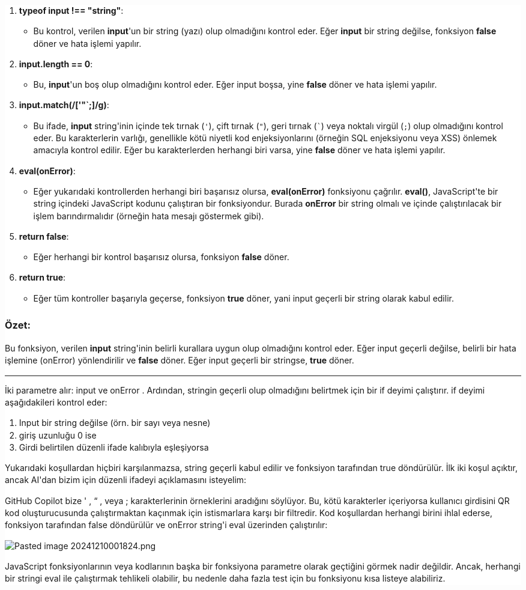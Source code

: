 1. **typeof input !== "string"**:
    
    - Bu kontrol, verilen **input**'un bir string (yazı) olup olmadığını kontrol eder. Eğer **input** bir string değilse, fonksiyon **false** döner ve hata işlemi yapılır.
2. **input.length == 0**:
    
    - Bu, **input**'un boş olup olmadığını kontrol eder. Eğer input boşsa, yine **false** döner ve hata işlemi yapılır.
3. **input.match(/['"`;]/g)**:
    
    - Bu ifade, **input** string'inin içinde tek tırnak (`'`), çift tırnak (`"`), geri tırnak (`` ` ``) veya noktalı virgül (`;`) olup olmadığını kontrol eder. Bu karakterlerin varlığı, genellikle kötü niyetli kod enjeksiyonlarını (örneğin SQL enjeksiyonu veya XSS) önlemek amacıyla kontrol edilir. Eğer bu karakterlerden herhangi biri varsa, yine **false** döner ve hata işlemi yapılır.
4. **eval(onError)**:
    
    - Eğer yukarıdaki kontrollerden herhangi biri başarısız olursa, **eval(onError)** fonksiyonu çağrılır. **eval()**, JavaScript'te bir string içindeki JavaScript kodunu çalıştıran bir fonksiyondur. Burada **onError** bir string olmalı ve içinde çalıştırılacak bir işlem barındırmalıdır (örneğin hata mesajı göstermek gibi).
5. **return false**:
    
    - Eğer herhangi bir kontrol başarısız olursa, fonksiyon **false** döner.
6. **return true**:
    
    - Eğer tüm kontroller başarıyla geçerse, fonksiyon **true** döner, yani input geçerli bir string olarak kabul edilir.

### Özet:

Bu fonksiyon, verilen **input** string'inin belirli kurallara uygun olup olmadığını kontrol eder. Eğer input geçerli değilse, belirli bir hata işlemine (onError) yönlendirilir ve **false** döner. Eğer input geçerli bir stringse, **true** döner.


---

İki parametre alır: input ve onError . Ardından, stringin geçerli olup olmadığını belirtmek için bir if deyimi çalıştırır. if deyimi aşağıdakileri kontrol eder:

1. Input bir string değilse (örn. bir sayı veya nesne)
2. giriş uzunluğu 0 ise
3. Girdi belirtilen düzenli ifade kalıbıyla eşleşiyorsa


Yukarıdaki koşullardan hiçbiri karşılanmazsa, string geçerli kabul edilir ve fonksiyon tarafından true döndürülür. İlk iki koşul açıktır, ancak AI'dan bizim için düzenli ifadeyi açıklamasını isteyelim:

GitHub Copilot bize ' , “ ,  veya ; karakterlerinin örneklerini aradığını söylüyor. Bu, kötü karakterler içeriyorsa kullanıcı girdisini QR kod oluşturucusunda çalıştırmaktan kaçınmak için istismarlara karşı bir filtredir. Kod koşullardan herhangi birini ihlal ederse, fonksiyon tarafından false döndürülür ve onError string'i eval üzerinden çalıştırılır:

![Pasted image 20241210001824.png](/img/user/resimler/Pasted%20image%2020241210001824.png)

JavaScript fonksiyonlarının veya kodlarının başka bir fonksiyona parametre olarak geçtiğini görmek nadir değildir. Ancak, herhangi bir stringi eval ile çalıştırmak tehlikeli olabilir, bu nedenle daha fazla test için bu fonksiyonu kısa listeye alabiliriz.
